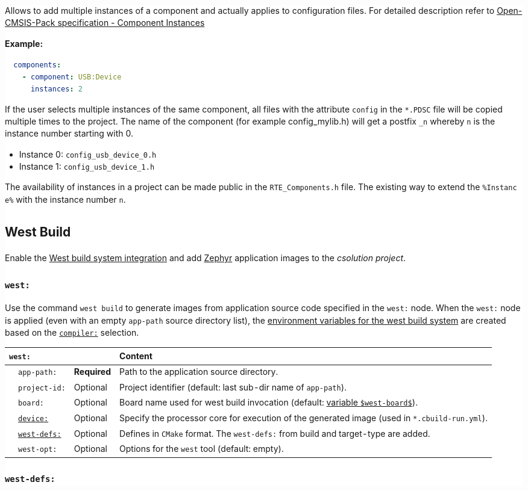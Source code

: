 Allows to add multiple instances of a component and actually applies to configuration files.
For detailed description refer to [Open-CMSIS-Pack specification - Component Instances](https://open-cmsis-pack.github.io/Open-CMSIS-Pack-Spec/main/html/pdsc_components_pg.html#Component_Instances)

**Example:**

```yml
  components:
    - component: USB:Device
      instances: 2
```

If the user selects multiple instances of the same component, all files with the attribute `config` in the `*.PDSC` file
will be copied multiple times to the project. The name of the component (for example config_mylib.h) will get a postfix
`_n` whereby `n` is the instance number starting with 0.

- Instance 0: `config_usb_device_0.h`
- Instance 1: `config_usb_device_1.h`

The availability of instances in a project can be made public in the `RTE_Components.h` file. The existing way to extend
the `%Instance%` with the instance number `n`.

## West Build

Enable the [West build system integration](build-overview.md#west-build-system-integration) and add [Zephyr](https://www.zephyrproject.org/) application images to the *csolution project*.

### `west:`

Use the command `west build` to generate images from application source code specified in the `west:` node.  When the `west:` node is applied (even with an empty `app-path` source directory list), the [environment variables for the west build system](build-operation.md#west-integration) are created based on the [`compiler:`](#compiler) selection.

`west:`                                                   |              | Content
:---------------------------------------------------------|:-------------|:------------------------------------
&nbsp;&nbsp;&nbsp; `app-path:`                            | **Required** | Path to the application source directory.
&nbsp;&nbsp;&nbsp; `project-id:`                          |   Optional   | Project identifier (default: last sub-dir name of `app-path`).
&nbsp;&nbsp;&nbsp; `board:`                               |   Optional   | Board name used for west build invocation (default: [variable `$west-board$`](#variable-west-board)).
&nbsp;&nbsp;&nbsp; [`device:`](#device)                   |   Optional   | Specify the processor core for execution of the generated image (used in `*.cbuild-run.yml`).
&nbsp;&nbsp;&nbsp; [`west-defs:`](#west-defs)             |   Optional   | Defines in `CMake` format. The `west-defs:` from build and target-type are added.
&nbsp;&nbsp;&nbsp; `west-opt:`                            |   Optional   | Options for the `west` tool (default: empty).

### `west-defs:`
